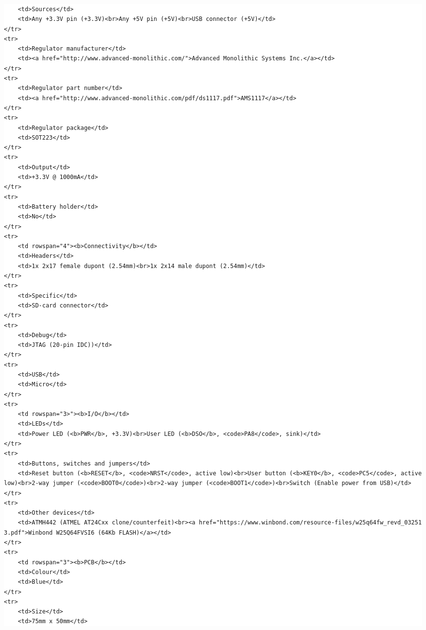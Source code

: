         <td>Sources</td>
        <td>Any +3.3V pin (+3.3V)<br>Any +5V pin (+5V)<br>USB connector (+5V)</td>
    </tr>
    <tr>
        <td>Regulator manufacturer</td>
        <td><a href="http://www.advanced-monolithic.com/">Advanced Monolithic Systems Inc.</a></td>
    </tr>
    <tr>
        <td>Regulator part number</td>
        <td><a href="http://www.advanced-monolithic.com/pdf/ds1117.pdf">AMS1117</a></td>
    </tr>
    <tr>
        <td>Regulator package</td>
        <td>SOT223</td>
    </tr>
    <tr>
        <td>Output</td>
        <td>+3.3V @ 1000mA</td>
    </tr>
    <tr>
        <td>Battery holder</td>
        <td>No</td>
    </tr>
    <tr>
        <td rowspan="4"><b>Connectivity</b></td>
        <td>Headers</td>
        <td>1x 2x17 female dupont (2.54mm)<br>1x 2x14 male dupont (2.54mm)</td>
    </tr>
    <tr>
        <td>Specific</td>
        <td>SD-card connector</td>
    </tr>
    <tr>
        <td>Debug</td>
        <td>JTAG (20-pin IDC))</td>
    </tr>
    <tr>
        <td>USB</td>
        <td>Micro</td>
    </tr>
    <tr>
        <td rowspan="3>"><b>I/O</b></td>
        <td>LEDs</td>
        <td>Power LED (<b>PWR</b>, +3.3V)<br>User LED (<b>DSO</b>, <code>PA8</code>, sink)</td>
    </tr>
    <tr>
        <td>Buttons, switches and jumpers</td>
        <td>Reset button (<b>RESET</b>, <code>NRST</code>, active low)<br>User button (<b>KEY0</b>, <code>PC5</code>, active low)<br>2-way jumper (<code>BOOT0</code>)<br>2-way jumper (<code>BOOT1</code>)<br>Switch (Enable power from USB)</td>
    </tr>
    <tr>
        <td>Other devices</td>
        <td>ATMH442 (ATMEL AT24Cxx clone/counterfeit)<br><a href="https://www.winbond.com/resource-files/w25q64fw_revd_032513.pdf">Winbond W25Q64FVSI6 (64Kb FLASH)</a></td>
    </tr>
    <tr>
        <td rowspan="3"><b>PCB</b></td>
        <td>Colour</td>
        <td>Blue</td>
    </tr>
    <tr>
        <td>Size</td>
        <td>75mm x 50mm</td>